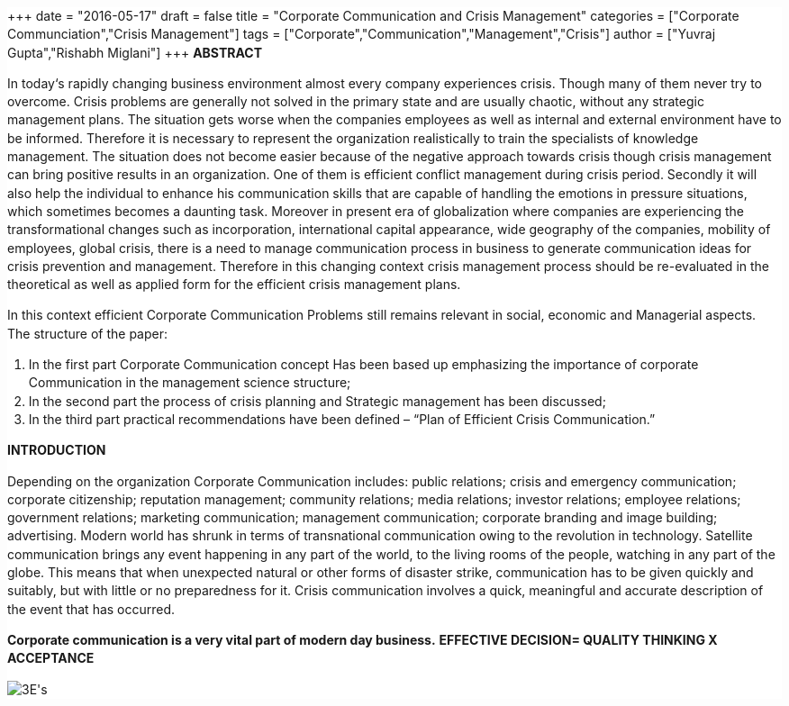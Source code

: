 +++
date = "2016-05-17"
draft = false
title = "Corporate Communication and Crisis Management"
categories = ["Corporate Communciation","Crisis Management"]
tags = ["Corporate","Communication","Management","Crisis"]
author = ["Yuvraj Gupta","Rishabh Miglani"]
+++
**ABSTRACT**

 In today‘s rapidly changing business environment almost every company experiences crisis. Though many of them never try to overcome. Crisis problems are generally not solved in the primary state and are usually chaotic, without any strategic management plans. The situation gets worse when the companies employees as well as internal and external environment have to be informed. Therefore it is necessary to represent the organization realistically to train the specialists of knowledge management. The situation does not become easier because of the negative approach towards crisis though crisis management can bring positive results in an organization. One of them is efficient conflict management during crisis period.  Secondly it will also help the individual to enhance his communication skills that are capable of handling the emotions in   pressure situations, which sometimes becomes a daunting task. Moreover in present era of globalization where companies are experiencing the transformational changes such as incorporation, international capital appearance, wide geography of the companies, mobility of employees, global crisis, there is a need to manage communication process in business to generate communication ideas for crisis prevention and management. Therefore in this changing context crisis management process should be re-evaluated in the theoretical as well as applied form for the efficient crisis management plans.

In this context efficient Corporate Communication
Problems still remains relevant in social, economic and Managerial aspects.
The structure of the paper:

1.  In the first part Corporate Communication concept Has been based up emphasizing the importance of corporate Communication in the management science structure;
2.  In the second part the process of crisis planning and Strategic management has been discussed;
3.  In the third part practical recommendations have been defined – “Plan of Efficient Crisis Communication.”

**INTRODUCTION**

Depending on the organization Corporate Communication includes: public relations; crisis and emergency communication; corporate citizenship; reputation
management; community relations; media relations; investor relations; employee relations; government relations; marketing communication; management communication; corporate branding and image building; advertising.
Modern world has shrunk in terms of transnational communication owing to the revolution in technology. Satellite communication brings any event happening in any part of the world, to the living rooms of the people, watching in any part of the globe. This means that when unexpected natural or other forms of disaster strike, communication has to be given quickly and suitably, but with little or no preparedness for it. Crisis communication involves a quick, meaningful and accurate description of the event that has occurred.

**Corporate communication is a very vital part of modern day business.**
**EFFECTIVE DECISION= QUALITY THINKING X ACCEPTANCE**

![](../images/3E.png "3E's")
